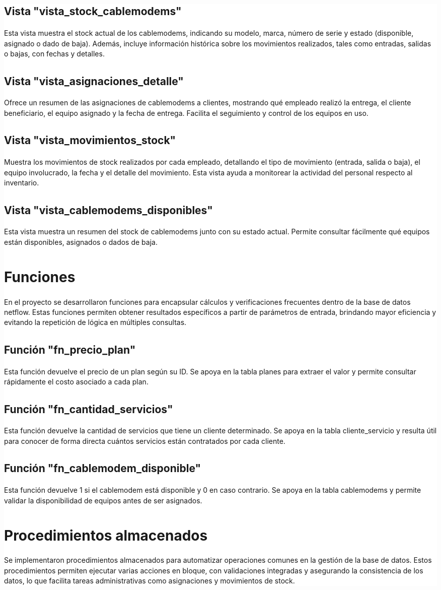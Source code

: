 ## Vista "vista_stock_cablemodems"
Esta vista muestra el stock actual de los cablemodems, indicando su modelo, marca, número de serie y estado (disponible, asignado o dado de baja). Además, incluye información histórica sobre los movimientos realizados, tales como entradas, salidas o bajas, con fechas y detalles.

## Vista "vista_asignaciones_detalle"
Ofrece un resumen de las asignaciones de cablemodems a clientes, mostrando qué empleado realizó la entrega, el cliente beneficiario, el equipo asignado y la fecha de entrega. Facilita el seguimiento y control de los equipos en uso.

## Vista "vista_movimientos_stock"
Muestra los movimientos de stock realizados por cada empleado, detallando el tipo de movimiento (entrada, salida o baja), el equipo involucrado, la fecha y el detalle del movimiento. Esta vista ayuda a monitorear la actividad del personal respecto al inventario.

## Vista "vista_cablemodems_disponibles"
Esta vista muestra un resumen del stock de cablemodems junto con su estado actual. Permite consultar fácilmente qué equipos están disponibles, asignados o dados de baja.

# Funciones
En el proyecto se desarrollaron funciones para encapsular cálculos y verificaciones frecuentes dentro de la base de datos netflow. Estas funciones permiten obtener resultados específicos a partir de parámetros de entrada, brindando mayor eficiencia y evitando la repetición de lógica en múltiples consultas.

## Función "fn_precio_plan"
Esta función devuelve el precio de un plan según su ID. Se apoya en la tabla planes para extraer el valor y permite consultar rápidamente el costo asociado a cada plan.

## Función "fn_cantidad_servicios"
Esta función devuelve la cantidad de servicios que tiene un cliente determinado. Se apoya en la tabla cliente_servicio y resulta útil para conocer de forma directa cuántos servicios están contratados por cada cliente.

## Función "fn_cablemodem_disponible"
Esta función devuelve 1 si el cablemodem está disponible y 0 en caso contrario. Se apoya en la tabla cablemodems y permite validar la disponibilidad de equipos antes de ser asignados.

# Procedimientos almacenados
Se implementaron procedimientos almacenados para automatizar operaciones comunes en la gestión de la base de datos. Estos procedimientos permiten ejecutar varias acciones en bloque, con validaciones integradas y asegurando la consistencia de los datos, lo que facilita tareas administrativas como asignaciones y movimientos de stock.
